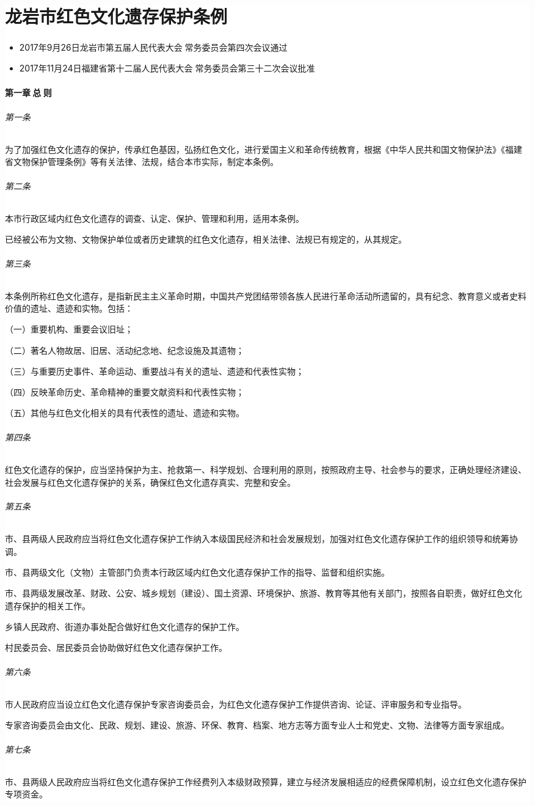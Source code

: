 # 龙岩市红色文化遗存保护条例

- 2017年9月26日龙岩市第五届人民代表大会
常务委员会第四次会议通过

- 2017年11月24日福建省第十二届人民代表大会
常务委员会第三十二次会议批准



#### 第一章 总 则

###### 第一条

为了加强红色文化遗存的保护，传承红色基因，弘扬红色文化，进行爱国主义和革命传统教育，根据《中华人民共和国文物保护法》《福建省文物保护管理条例》等有关法律、法规，结合本市实际，制定本条例。

###### 第二条

本市行政区域内红色文化遗存的调查、认定、保护、管理和利用，适用本条例。

已经被公布为文物、文物保护单位或者历史建筑的红色文化遗存，相关法律、法规已有规定的，从其规定。

###### 第三条

本条例所称红色文化遗存，是指新民主主义革命时期，中国共产党团结带领各族人民进行革命活动所遗留的，具有纪念、教育意义或者史料价值的遗址、遗迹和实物。包括：

（一）重要机构、重要会议旧址；

（二）著名人物故居、旧居、活动纪念地、纪念设施及其遗物；

（三）与重要历史事件、革命运动、重要战斗有关的遗址、遗迹和代表性实物；

（四）反映革命历史、革命精神的重要文献资料和代表性实物；

（五）其他与红色文化相关的具有代表性的遗址、遗迹和实物。

###### 第四条

红色文化遗存的保护，应当坚持保护为主、抢救第一、科学规划、合理利用的原则，按照政府主导、社会参与的要求，正确处理经济建设、社会发展与红色文化遗存保护的关系，确保红色文化遗存真实、完整和安全。

###### 第五条

市、县两级人民政府应当将红色文化遗存保护工作纳入本级国民经济和社会发展规划，加强对红色文化遗存保护工作的组织领导和统筹协调。

市、县两级文化（文物）主管部门负责本行政区域内红色文化遗存保护工作的指导、监督和组织实施。

市、县两级发展改革、财政、公安、城乡规划（建设）、国土资源、环境保护、旅游、教育等其他有关部门，按照各自职责，做好红色文化遗存保护的相关工作。

乡镇人民政府、街道办事处配合做好红色文化遗存的保护工作。

村民委员会、居民委员会协助做好红色文化遗存保护工作。

###### 第六条

市人民政府应当设立红色文化遗存保护专家咨询委员会，为红色文化遗存保护工作提供咨询、论证、评审服务和专业指导。

专家咨询委员会由文化、民政、规划、建设、旅游、环保、教育、档案、地方志等方面专业人士和党史、文物、法律等方面专家组成。

###### 第七条

市、县两级人民政府应当将红色文化遗存保护工作经费列入本级财政预算，建立与经济发展相适应的经费保障机制，设立红色文化遗存保护专项资金。
